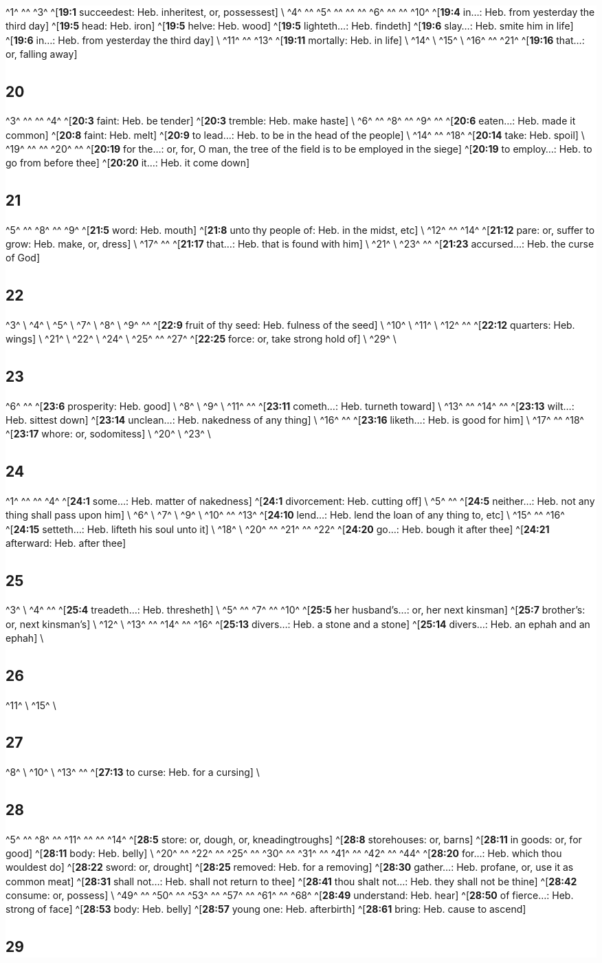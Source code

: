 ^1^ ^^ ^3^ ^[**19:1** succeedest: Heb. inheritest, or, possessest] \ ^4^ ^^ ^5^ ^^ ^^ ^^ ^6^ ^^ ^^ ^10^ ^[**19:4** in…: Heb. from yesterday the third day] ^[**19:5** head: Heb. iron] ^[**19:5** helve: Heb. wood] ^[**19:5** lighteth…: Heb. findeth] ^[**19:6** slay…: Heb. smite him in life] ^[**19:6** in…: Heb. from yesterday the third day] \ ^11^ ^^ ^13^ ^[**19:11** mortally: Heb. in life] \ ^14^ \ ^15^ \ ^16^ ^^ ^21^ ^[**19:16** that…: or, falling away] 
## 20
^3^ ^^ ^^ ^4^ ^[**20:3** faint: Heb. be tender] ^[**20:3** tremble: Heb. make haste] \ ^6^ ^^ ^8^ ^^ ^9^ ^^ ^[**20:6** eaten…: Heb. made it common] ^[**20:8** faint: Heb. melt] ^[**20:9** to lead…: Heb. to be in the head of the people] \ ^14^ ^^ ^18^ ^[**20:14** take: Heb. spoil] \ ^19^ ^^ ^^ ^20^ ^^ ^[**20:19** for the…: or, for, O man, the tree of the field is to be employed in the siege] ^[**20:19** to employ…: Heb. to go from before thee] ^[**20:20** it…: Heb. it come down] 
## 21
^5^ ^^ ^8^ ^^ ^9^ ^[**21:5** word: Heb. mouth] ^[**21:8** unto thy people of: Heb. in the midst, etc] \ ^12^ ^^ ^14^ ^[**21:12** pare: or, suffer to grow: Heb. make, or, dress] \ ^17^ ^^ ^[**21:17** that…: Heb. that is found with him] \ ^21^ \ ^23^ ^^ ^[**21:23** accursed…: Heb. the curse of God] 
## 22
^3^ \ ^4^ \ ^5^ \ ^7^ \ ^8^ \ ^9^ ^^ ^[**22:9** fruit of thy seed: Heb. fulness of the seed] \ ^10^ \ ^11^ \ ^12^ ^^ ^[**22:12** quarters: Heb. wings] \ ^21^ \ ^22^ \ ^24^ \ ^25^ ^^ ^27^ ^[**22:25** force: or, take strong hold of] \ ^29^ \ 
## 23
^6^ ^^ ^[**23:6** prosperity: Heb. good] \ ^8^ \ ^9^ \ ^11^ ^^ ^[**23:11** cometh…: Heb. turneth toward] \ ^13^ ^^ ^14^ ^^ ^[**23:13** wilt…: Heb. sittest down] ^[**23:14** unclean…: Heb. nakedness of any thing] \ ^16^ ^^ ^[**23:16** liketh…: Heb. is good for him] \ ^17^ ^^ ^18^ ^[**23:17** whore: or, sodomitess] \ ^20^ \ ^23^ \ 
## 24
^1^ ^^ ^^ ^4^ ^[**24:1** some…: Heb. matter of nakedness] ^[**24:1** divorcement: Heb. cutting off] \ ^5^ ^^ ^[**24:5** neither…: Heb. not any thing shall pass upon him] \ ^6^ \ ^7^ \ ^9^ \ ^10^ ^^ ^13^ ^[**24:10** lend…: Heb. lend the loan of any thing to, etc] \ ^15^ ^^ ^16^ ^[**24:15** setteth…: Heb. lifteth his soul unto it] \ ^18^ \ ^20^ ^^ ^21^ ^^ ^22^ ^[**24:20** go…: Heb. bough it after thee] ^[**24:21** afterward: Heb. after thee] 
## 25
^3^ \ ^4^ ^^ ^[**25:4** treadeth…: Heb. thresheth] \ ^5^ ^^ ^7^ ^^ ^10^ ^[**25:5** her husband’s…: or, her next kinsman] ^[**25:7** brother’s: or, next kinsman’s] \ ^12^ \ ^13^ ^^ ^14^ ^^ ^16^ ^[**25:13** divers…: Heb. a stone and a stone] ^[**25:14** divers…: Heb. an ephah and an ephah] \ 
## 26
^11^ \ ^15^ \ 
## 27
^8^ \ ^10^ \ ^13^ ^^ ^[**27:13** to curse: Heb. for a cursing] \ 
## 28
^5^ ^^ ^8^ ^^ ^11^ ^^ ^^ ^14^ ^[**28:5** store: or, dough, or, kneadingtroughs] ^[**28:8** storehouses: or, barns] ^[**28:11** in goods: or, for good] ^[**28:11** body: Heb. belly] \ ^20^ ^^ ^22^ ^^ ^25^ ^^ ^30^ ^^ ^31^ ^^ ^41^ ^^ ^42^ ^^ ^44^ ^[**28:20** for…: Heb. which thou wouldest do] ^[**28:22** sword: or, drought] ^[**28:25** removed: Heb. for a removing] ^[**28:30** gather…: Heb. profane, or, use it as common meat] ^[**28:31** shall not…: Heb. shall not return to thee] ^[**28:41** thou shalt not…: Heb. they shall not be thine] ^[**28:42** consume: or, possess] \ ^49^ ^^ ^50^ ^^ ^53^ ^^ ^57^ ^^ ^61^ ^^ ^68^ ^[**28:49** understand: Heb. hear] ^[**28:50** of fierce…: Heb. strong of face] ^[**28:53** body: Heb. belly] ^[**28:57** young one: Heb. afterbirth] ^[**28:61** bring: Heb. cause to ascend] 
## 29
